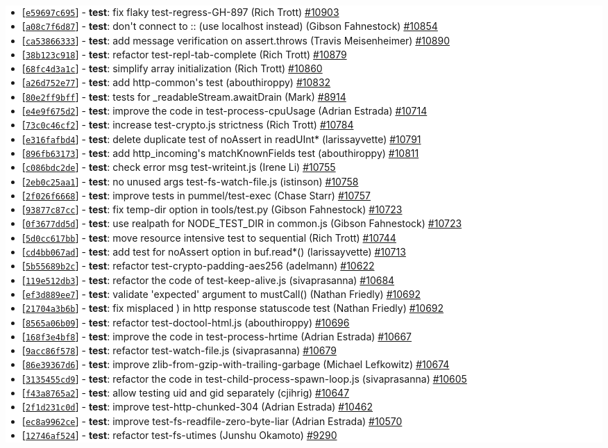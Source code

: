 * [[`e59697c695`](https://github.com/nodejs/node/commit/e59697c695)] - **test**: fix flaky test-regress-GH-897 (Rich Trott) [#10903](https://github.com/nodejs/node/pull/10903)
* [[`a08c7f6d87`](https://github.com/nodejs/node/commit/a08c7f6d87)] - **test**: don't connect to :: (use localhost instead) (Gibson Fahnestock) [#10854](https://github.com/nodejs/node/pull/10854)
* [[`ca53866333`](https://github.com/nodejs/node/commit/ca53866333)] - **test**: add message verification on assert.throws (Travis Meisenheimer) [#10890](https://github.com/nodejs/node/pull/10890)
* [[`38b123c918`](https://github.com/nodejs/node/commit/38b123c918)] - **test**: refactor test-repl-tab-complete (Rich Trott) [#10879](https://github.com/nodejs/node/pull/10879)
* [[`68fc4d3a1c`](https://github.com/nodejs/node/commit/68fc4d3a1c)] - **test**: simplify array initialization (Rich Trott) [#10860](https://github.com/nodejs/node/pull/10860)
* [[`a26d752e77`](https://github.com/nodejs/node/commit/a26d752e77)] - **test**: add http-common's test (abouthiroppy) [#10832](https://github.com/nodejs/node/pull/10832)
* [[`80e2ff9bff`](https://github.com/nodejs/node/commit/80e2ff9bff)] - **test**: tests for _readableStream.awaitDrain (Mark) [#8914](https://github.com/nodejs/node/pull/8914)
* [[`e4e9f675d2`](https://github.com/nodejs/node/commit/e4e9f675d2)] - **test**: improve the code in test-process-cpuUsage (Adrian Estrada) [#10714](https://github.com/nodejs/node/pull/10714)
* [[`73c0c46cf2`](https://github.com/nodejs/node/commit/73c0c46cf2)] - **test**: increase test-crypto.js strictness (Rich Trott) [#10784](https://github.com/nodejs/node/pull/10784)
* [[`e316fafbd4`](https://github.com/nodejs/node/commit/e316fafbd4)] - **test**: delete duplicate test of noAssert in readUInt* (larissayvette) [#10791](https://github.com/nodejs/node/pull/10791)
* [[`896fb63173`](https://github.com/nodejs/node/commit/896fb63173)] - **test**: add http_incoming's matchKnownFields test (abouthiroppy) [#10811](https://github.com/nodejs/node/pull/10811)
* [[`c086bdc2de`](https://github.com/nodejs/node/commit/c086bdc2de)] - **test**: check error msg test-writeint.js (Irene Li) [#10755](https://github.com/nodejs/node/pull/10755)
* [[`2eb0c25aa1`](https://github.com/nodejs/node/commit/2eb0c25aa1)] - **test**: no unused args test-fs-watch-file.js (istinson) [#10758](https://github.com/nodejs/node/pull/10758)
* [[`2f026f6668`](https://github.com/nodejs/node/commit/2f026f6668)] - **test**: improve tests in pummel/test-exec (Chase Starr) [#10757](https://github.com/nodejs/node/pull/10757)
* [[`93877c87cc`](https://github.com/nodejs/node/commit/93877c87cc)] - **test**: fix temp-dir option in tools/test.py (Gibson Fahnestock) [#10723](https://github.com/nodejs/node/pull/10723)
* [[`0f3677dd5d`](https://github.com/nodejs/node/commit/0f3677dd5d)] - **test**: use realpath for NODE_TEST_DIR in common.js (Gibson Fahnestock) [#10723](https://github.com/nodejs/node/pull/10723)
* [[`5d0cc617bb`](https://github.com/nodejs/node/commit/5d0cc617bb)] - **test**: move resource intensive test to sequential (Rich Trott) [#10744](https://github.com/nodejs/node/pull/10744)
* [[`cd4bb067ad`](https://github.com/nodejs/node/commit/cd4bb067ad)] - **test**: add test for noAssert option in buf.read*() (larissayvette) [#10713](https://github.com/nodejs/node/pull/10713)
* [[`5b55689b2c`](https://github.com/nodejs/node/commit/5b55689b2c)] - **test**: refactor test-crypto-padding-aes256 (adelmann) [#10622](https://github.com/nodejs/node/pull/10622)
* [[`119e512db3`](https://github.com/nodejs/node/commit/119e512db3)] - **test**: refactor the code of test-keep-alive.js (sivaprasanna) [#10684](https://github.com/nodejs/node/pull/10684)
* [[`ef3d889ee7`](https://github.com/nodejs/node/commit/ef3d889ee7)] - **test**: validate 'expected' argument to mustCall() (Nathan Friedly) [#10692](https://github.com/nodejs/node/pull/10692)
* [[`21704a3b6b`](https://github.com/nodejs/node/commit/21704a3b6b)] - **test**: fix misplaced ) in http response statuscode test (Nathan Friedly) [#10692](https://github.com/nodejs/node/pull/10692)
* [[`8565a06b09`](https://github.com/nodejs/node/commit/8565a06b09)] - **test**: refactor test-doctool-html.js (abouthiroppy) [#10696](https://github.com/nodejs/node/pull/10696)
* [[`168f3e4bf8`](https://github.com/nodejs/node/commit/168f3e4bf8)] - **test**: improve the code in test-process-hrtime (Adrian Estrada) [#10667](https://github.com/nodejs/node/pull/10667)
* [[`9acc86f578`](https://github.com/nodejs/node/commit/9acc86f578)] - **test**: refactor test-watch-file.js (sivaprasanna) [#10679](https://github.com/nodejs/node/pull/10679)
* [[`86e39367d6`](https://github.com/nodejs/node/commit/86e39367d6)] - **test**: improve zlib-from-gzip-with-trailing-garbage (Michael Lefkowitz) [#10674](https://github.com/nodejs/node/pull/10674)
* [[`3135455cd9`](https://github.com/nodejs/node/commit/3135455cd9)] - **test**: refactor the code in test-child-process-spawn-loop.js (sivaprasanna) [#10605](https://github.com/nodejs/node/pull/10605)
* [[`f43a8765a2`](https://github.com/nodejs/node/commit/f43a8765a2)] - **test**: allow testing uid and gid separately (cjihrig) [#10647](https://github.com/nodejs/node/pull/10647)
* [[`2f1d231c0d`](https://github.com/nodejs/node/commit/2f1d231c0d)] - **test**: improve test-http-chunked-304 (Adrian Estrada) [#10462](https://github.com/nodejs/node/pull/10462)
* [[`ec8a9962ce`](https://github.com/nodejs/node/commit/ec8a9962ce)] - **test**: improve test-fs-readfile-zero-byte-liar (Adrian Estrada) [#10570](https://github.com/nodejs/node/pull/10570)
* [[`12746af524`](https://github.com/nodejs/node/commit/12746af524)] - **test**: refactor test-fs-utimes (Junshu Okamoto) [#9290](https://github.com/nodejs/node/pull/9290)